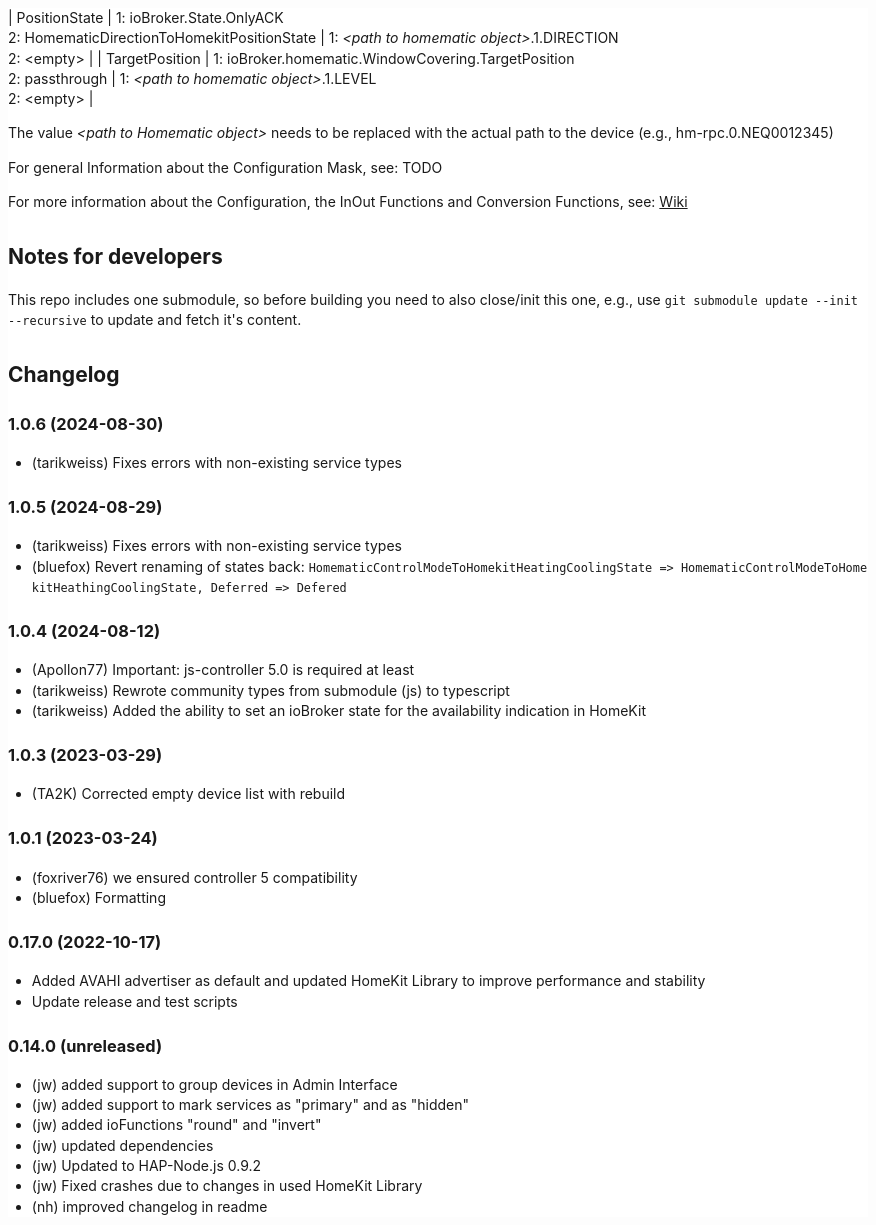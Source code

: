 | PositionState       | 1: ioBroker.State.OnlyACK<br>2: HomematicDirectionToHomekitPositionState  | 1: _\<path to homematic object\>_.1.DIRECTION<br> 2: \<empty\> |
| TargetPosition      | 1: ioBroker.homematic.WindowCovering.TargetPosition<br>2: passthrough     | 1: _\<path to homematic object\>_.1.LEVEL<br> 2: \<empty\>     |

The value _\<path to Homematic object\>_ needs to be replaced with the actual path to the device (e.g., hm-rpc.0.NEQ0012345)

For general Information about the Configuration Mask, see: TODO

For more information about the Configuration, the InOut Functions and Conversion Functions, see: [Wiki](https://github.com/jensweigele/ioBroker.yahka/wiki/Configuration,-InOut-Functions-and-Conversion-Functions)

## Notes for developers

This repo includes one submodule, so before building you need to also close/init this one, e.g., use `git submodule update --init --recursive` to update and fetch it's content.


## Changelog
### 1.0.6 (2024-08-30)
* (tarikweiss) Fixes errors with non-existing service types

### 1.0.5 (2024-08-29)
* (tarikweiss) Fixes errors with non-existing service types
* (bluefox) Revert renaming of states back: `HomematicControlModeToHomekitHeatingCoolingState => HomematicControlModeToHomekitHeathingCoolingState, Deferred => Defered`

### 1.0.4 (2024-08-12)
* (Apollon77) Important: js-controller 5.0 is required at least
* (tarikweiss) Rewrote community types from submodule (js) to typescript
* (tarikweiss) Added the ability to set an ioBroker state for the availability indication in HomeKit

### 1.0.3 (2023-03-29)
* (TA2K) Corrected empty device list with rebuild

### 1.0.1 (2023-03-24)
* (foxriver76) we ensured controller 5 compatibility
* (bluefox) Formatting

### 0.17.0 (2022-10-17)
* Added AVAHI advertiser as default and updated HomeKit Library to improve performance and stability
* Update release and test scripts

### 0.14.0 (unreleased)
* (jw) added support to group devices in Admin Interface
* (jw) added support to mark services as "primary" and as "hidden"
* (jw) added ioFunctions "round" and "invert"
* (jw) updated dependencies
* (jw) Updated to HAP-Node.js 0.9.2
* (jw) Fixed crashes due to changes in used HomeKit Library
* (nh) improved changelog in readme
